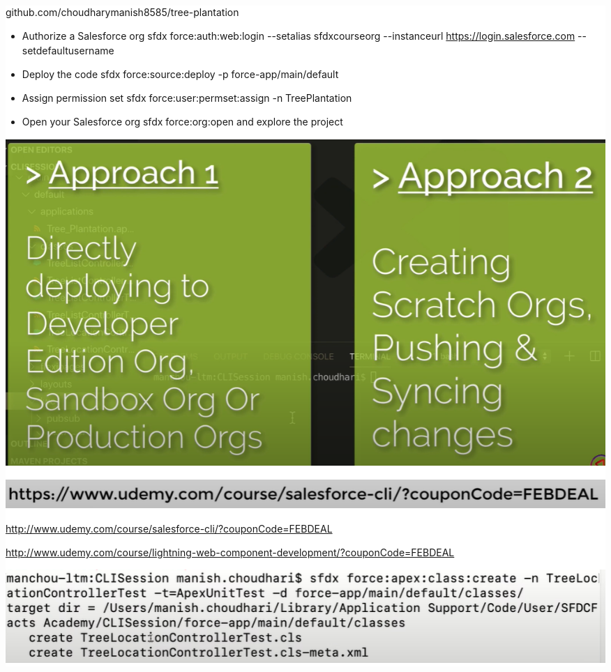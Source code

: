 github.com/choudharymanish8585/tree-plantation

- Authorize a Salesforce org sfdx force:auth:web:login --setalias sfdxcourseorg --instanceurl <https://login.salesforce.com> --setdefaultusername

- Deploy the code sfdx force:source:deploy -p force-app/main/default

- Assign permission set sfdx force:user:permset:assign -n TreePlantation

- Open your Salesforce org sfdx force:org:open and explore the project

![](image/README/009.png)

![](image/README/010.png)

<http://www.udemy.com/course/salesforce-cli/?couponCode=FEBDEAL>

<http://www.udemy.com/course/lightning-web-component-development/?couponCode=FEBDEAL>

![](image/README/011.png)
